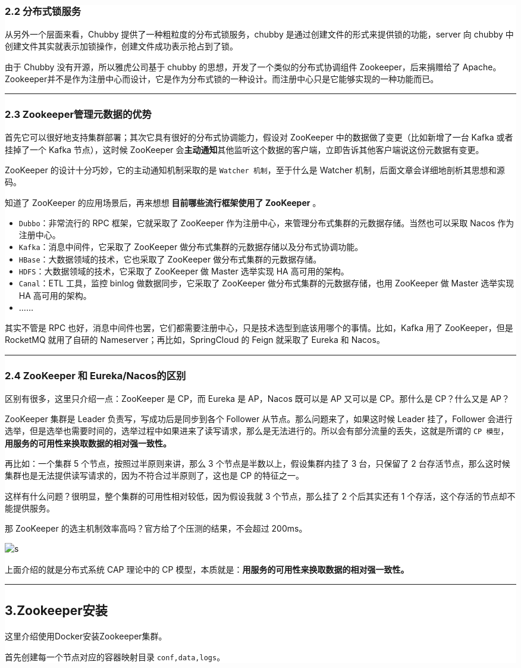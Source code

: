 
### 2.2 分布式锁服务

从另外一个层面来看，Chubby 提供了一种粗粒度的分布式锁服务，chubby 是通过创建文件的形式来提供锁的功能，server 向 chubby 中创建文件其实就表示加锁操作，创建文件成功表示抢占到了锁。

由于 Chubby 没有开源，所以雅虎公司基于 chubby 的思想，开发了一个类似的分布式协调组件 Zookeeper，后来捐赠给了 Apache。Zookeeper并不是作为注册中心而设计，它是作为分布式锁的一种设计。而注册中心只是它能够实现的一种功能而已。

---

### 2.3 Zookeeper管理元数据的优势

首先它可以很好地支持集群部署；其次它具有很好的分布式协调能力，假设对 ZooKeeper 中的数据做了变更（比如新增了一台 Kafka 或者挂掉了一个 Kafka 节点），这时候 ZooKeeper 会**主动通知**其他监听这个数据的客户端，立即告诉其他客户端说这份元数据有变更。

ZooKeeper 的设计十分巧妙，它的主动通知机制采取的是 `Watcher 机制`，至于什么是 Watcher 机制，后面文章会详细地剖析其思想和源码。

知道了 ZooKeeper 的应用场景后，再来想想 **目前哪些流行框架使用了 ZooKeeper** 。

* `Dubbo`：非常流行的 RPC 框架，它就采取了 ZooKeeper 作为注册中心，来管理分布式集群的元数据存储。当然也可以采取 Nacos 作为注册中心。
* `Kafka`：消息中间件，它采取了 ZooKeeper 做分布式集群的元数据存储以及分布式协调功能。
* `HBase`：大数据领域的技术，它也采取了 ZooKeeper 做分布式集群的元数据存储。
* `HDFS`：大数据领域的技术，它采取了 ZooKeeper 做 Master 选举实现 HA 高可用的架构。
* `Canal`：ETL 工具，监控 binlog 做数据同步，它采取了 ZooKeeper 做分布式集群的元数据存储，也用 ZooKeeper 做 Master 选举实现 HA 高可用的架构。
* ……

其实不管是 RPC 也好，消息中间件也罢，它们都需要注册中心，只是技术选型到底该用哪个的事情。比如，Kafka 用了 ZooKeeper，但是 RocketMQ 就用了自研的 Nameserver；再比如，SpringCloud 的 Feign 就采取了 Eureka 和 Nacos。

---

### 2.4 ZooKeeper 和 Eureka/Nacos的区别

区别有很多，这里只介绍一点：ZooKeeper 是 CP，而 Eureka 是 AP，Nacos 既可以是 AP 又可以是 CP。那什么是 CP？什么又是 AP？

ZooKeeper 集群是 Leader 负责写，写成功后是同步到各个 Follower 从节点。那么问题来了，如果这时候 Leader 挂了，Follower 会进行选举，但是选举也需要时间的，选举过程中如果进来了读写请求，那么是无法进行的。所以会有部分流量的丢失，这就是所谓的 `CP 模型`，**用服务的可用性来换取数据的相对强一致性。**

再比如：一个集群 5 个节点，按照过半原则来讲，那么 3 个节点是半数以上，假设集群内挂了 3 台，只保留了 2 台存活节点，那么这时候集群也是无法提供读写请求的，因为不符合过半原则了，这也是 CP 的特征之一。

这样有什么问题？很明显，整个集群的可用性相对较低，因为假设我就 3 个节点，那么挂了 2 个后其实还有 1 个存活，这个存活的节点却不能提供服务。

那 ZooKeeper 的选主机制效率高吗？官方给了个压测的结果，不会超过 200ms。

![s](https://p6-juejin.byteimg.com/tos-cn-i-k3u1fbpfcp/847e6f57078d4a7fade6e088d2d9dc52~tplv-k3u1fbpfcp-jj-mark:1512:0:0:0:q75.awebp)

上面介绍的就是分布式系统 CAP 理论中的 CP 模型，本质就是：**用服务的可用性来换取数据的相对强一致性。**

---

## 3.Zookeeper安装

这里介绍使用Docker安装Zookeeper集群。

首先创建每一个节点对应的容器映射目录 `conf,data,logs`。
